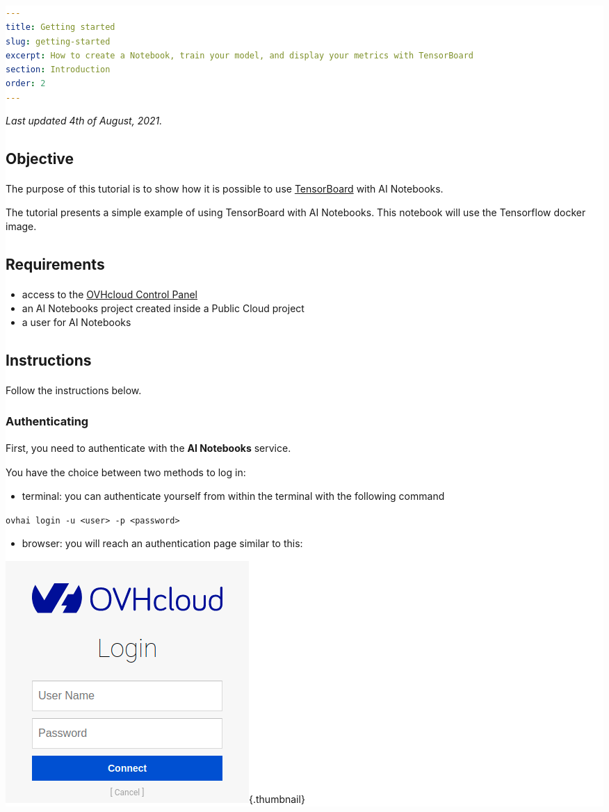 ```yaml
---
title: Getting started
slug: getting-started
excerpt: How to create a Notebook, train your model, and display your metrics with TensorBoard
section: Introduction
order: 2
---
```

*Last updated 4th of August, 2021.*

## Objective

The purpose of this tutorial is to show how it is possible to use [TensorBoard](https://www.tensorflow.org/tensorboard?hl=fr) with AI Notebooks.

The tutorial presents a simple example of using TensorBoard with AI Notebooks. This notebook will use the Tensorflow docker image.

## Requirements

-   access to the [OVHcloud Control Panel](https://ca.ovh.com/auth/?action=gotomanager&from=https://www.ovh.com/asia/&ovhSubsidiary=asia)
-   an AI Notebooks project created inside a Public Cloud project
-   a user for AI Notebooks

## Instructions

Follow the instructions below.

### Authenticating

First, you need to authenticate with the **AI Notebooks** service.

You have the choice between two methods to log in:

-   terminal: you can authenticate yourself from within the terminal with the following command

``` {.console}
ovhai login -u <user> -p <password>
```

-   browser: you will reach an authentication page similar to this:

![image](images/00_oauth2_login.png){.thumbnail}
